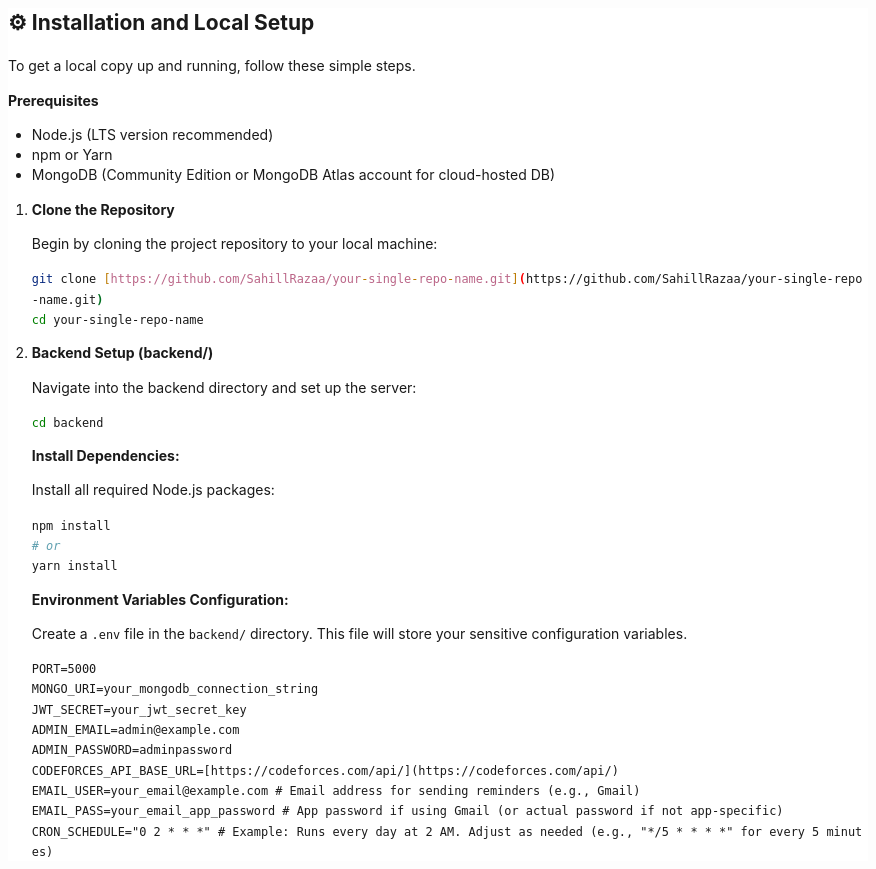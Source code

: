 ## ⚙️ Installation and Local Setup

To get a local copy up and running, follow these simple steps.

**Prerequisites**

* Node.js (LTS version recommended)
* npm or Yarn
* MongoDB (Community Edition or MongoDB Atlas account for cloud-hosted DB)

1.  **Clone the Repository**

    Begin by cloning the project repository to your local machine:

    ```bash
    git clone [https://github.com/SahillRazaa/your-single-repo-name.git](https://github.com/SahillRazaa/your-single-repo-name.git)
    cd your-single-repo-name
    ```
2.  **Backend Setup (backend/)**

    Navigate into the backend directory and set up the server:

    ```bash
    cd backend
    ```

    **Install Dependencies:**

    Install all required Node.js packages:

    ```bash
    npm install
    # or
    yarn install
    ```

    **Environment Variables Configuration:**

    Create a `.env` file in the `backend/` directory. This file will store your sensitive configuration variables.

    ```
    PORT=5000
    MONGO_URI=your_mongodb_connection_string
    JWT_SECRET=your_jwt_secret_key
    ADMIN_EMAIL=admin@example.com
    ADMIN_PASSWORD=adminpassword
    CODEFORCES_API_BASE_URL=[https://codeforces.com/api/](https://codeforces.com/api/)
    EMAIL_USER=your_email@example.com # Email address for sending reminders (e.g., Gmail)
    EMAIL_PASS=your_email_app_password # App password if using Gmail (or actual password if not app-specific)
    CRON_SCHEDULE="0 2 * * *" # Example: Runs every day at 2 AM. Adjust as needed (e.g., "*/5 * * * *" for every 5 minutes)
    ```
